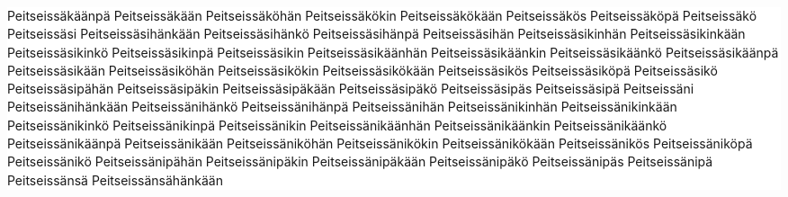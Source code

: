 Peitseissäkäänpä
Peitseissäkään
Peitseissäköhän
Peitseissäkökin
Peitseissäkökään
Peitseissäkös
Peitseissäköpä
Peitseissäkö
Peitseissäsi
Peitseissäsihänkään
Peitseissäsihänkö
Peitseissäsihänpä
Peitseissäsihän
Peitseissäsikinhän
Peitseissäsikinkään
Peitseissäsikinkö
Peitseissäsikinpä
Peitseissäsikin
Peitseissäsikäänhän
Peitseissäsikäänkin
Peitseissäsikäänkö
Peitseissäsikäänpä
Peitseissäsikään
Peitseissäsiköhän
Peitseissäsikökin
Peitseissäsikökään
Peitseissäsikös
Peitseissäsiköpä
Peitseissäsikö
Peitseissäsipähän
Peitseissäsipäkin
Peitseissäsipäkään
Peitseissäsipäkö
Peitseissäsipäs
Peitseissäsipä
Peitseissäni
Peitseissänihänkään
Peitseissänihänkö
Peitseissänihänpä
Peitseissänihän
Peitseissänikinhän
Peitseissänikinkään
Peitseissänikinkö
Peitseissänikinpä
Peitseissänikin
Peitseissänikäänhän
Peitseissänikäänkin
Peitseissänikäänkö
Peitseissänikäänpä
Peitseissänikään
Peitseissäniköhän
Peitseissänikökin
Peitseissänikökään
Peitseissänikös
Peitseissäniköpä
Peitseissänikö
Peitseissänipähän
Peitseissänipäkin
Peitseissänipäkään
Peitseissänipäkö
Peitseissänipäs
Peitseissänipä
Peitseissänsä
Peitseissänsähänkään